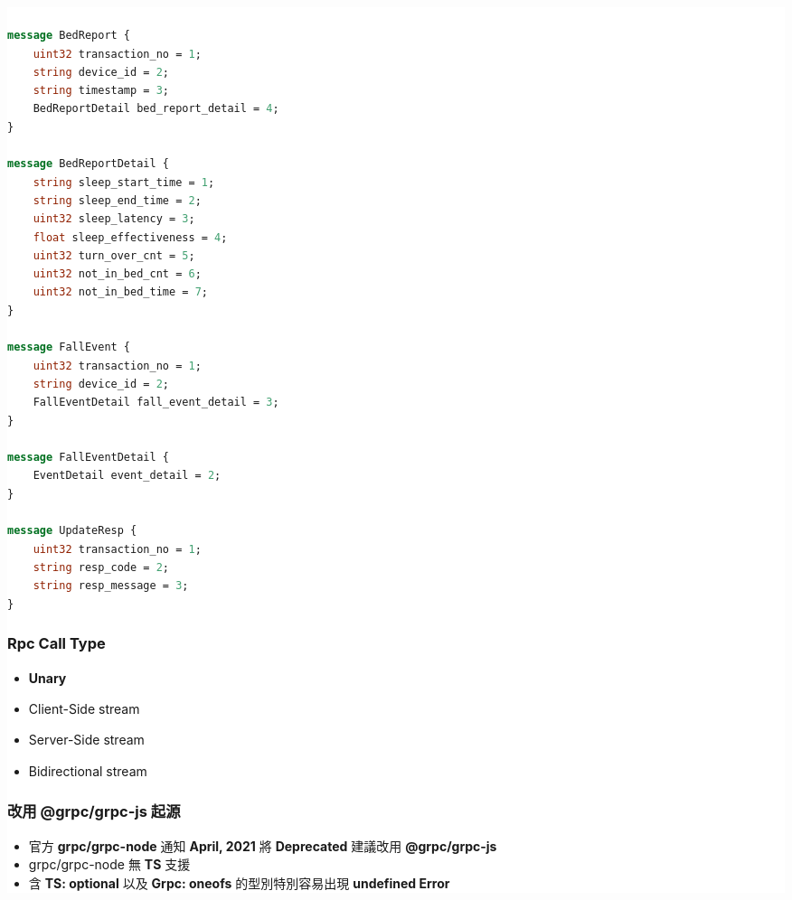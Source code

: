 ```protobuf

message BedReport {
    uint32 transaction_no = 1;
    string device_id = 2;
    string timestamp = 3;
    BedReportDetail bed_report_detail = 4;
}

message BedReportDetail {
    string sleep_start_time = 1;
    string sleep_end_time = 2;
    uint32 sleep_latency = 3;
    float sleep_effectiveness = 4;
    uint32 turn_over_cnt = 5;
    uint32 not_in_bed_cnt = 6;
    uint32 not_in_bed_time = 7;
}

message FallEvent {
    uint32 transaction_no = 1;
    string device_id = 2;
    FallEventDetail fall_event_detail = 3;
}

message FallEventDetail {
    EventDetail event_detail = 2;
}

message UpdateResp {
    uint32 transaction_no = 1;
    string resp_code = 2;
    string resp_message = 3;
}

```

### Rpc Call Type

* **Unary**

* Client-Side stream

* Server-Side stream

* Bidirectional stream



### 改用 @grpc/grpc-js 起源

* 官方 **grpc/grpc-node** 通知 **April, 2021** 將 **Deprecated** 建議改用 **@grpc/grpc-js**
* grpc/grpc-node 無 **TS** 支援
* 含 **TS: optional** 以及 **Grpc: oneofs** 的型別特別容易出現 **undefined Error**
